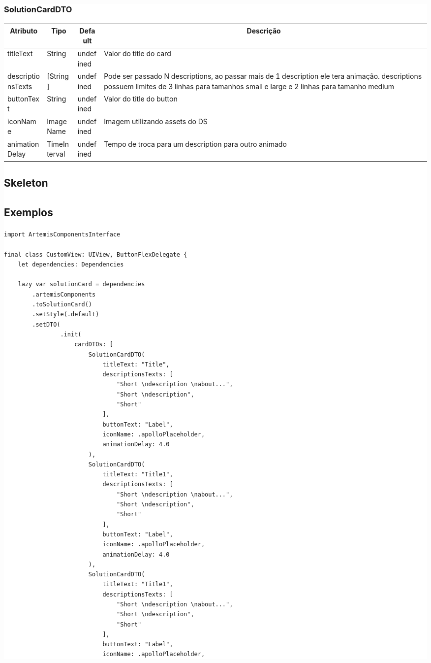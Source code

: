 ### SolutionCardDTO

| Atributo          | Tipo         | Default   | Descrição                                                                                                                                                                               |
|-------------------|--------------|-----------|-----------------------------------------------------------------------------------------------------------------------------------------------------------------------------------------|
| titleText         | String       | undefined | Valor do title do card                                                                                                                                                                  |
| descriptionsTexts | [String]     | undefined | Pode ser passado N descriptions, ao passar mais de 1 description ele tera animação. descriptions possuem limites de 3 linhas para tamanhos small e large e 2 linhas para tamanho medium |
| buttonText        | String       | undefined | Valor do title do button                                                                                                                                                                |
| iconName          | ImageName    | undefined | Imagem utilizando assets do DS                                                                                                                                                          |
| animationDelay    | TimeInterval | undefined | Tempo de troca para um description para outro animado                                                                                                                                   |

## Skeleton



## Exemplos

```
import ArtemisComponentsInterface

final class CustomView: UIView, ButtonFlexDelegate {
    let dependencies: Dependencies

    lazy var solutionCard = dependencies
        .artemisComponents
        .toSolutionCard()
        .setStyle(.default)
        .setDTO(
                .init(
                    cardDTOs: [
                        SolutionCardDTO(
                            titleText: "Title",
                            descriptionsTexts: [
                                "Short \ndescription \nabout...",
                                "Short \ndescription",
                                "Short"
                            ],
                            buttonText: "Label",
                            iconName: .apolloPlaceholder,
                            animationDelay: 4.0
                        ),
                        SolutionCardDTO(
                            titleText: "Title1",
                            descriptionsTexts: [
                                "Short \ndescription \nabout...",
                                "Short \ndescription",
                                "Short"
                            ],
                            buttonText: "Label",
                            iconName: .apolloPlaceholder,
                            animationDelay: 4.0
                        ),
                        SolutionCardDTO(
                            titleText: "Title1",
                            descriptionsTexts: [
                                "Short \ndescription \nabout...",
                                "Short \ndescription",
                                "Short"
                            ],
                            buttonText: "Label",
                            iconName: .apolloPlaceholder,
```